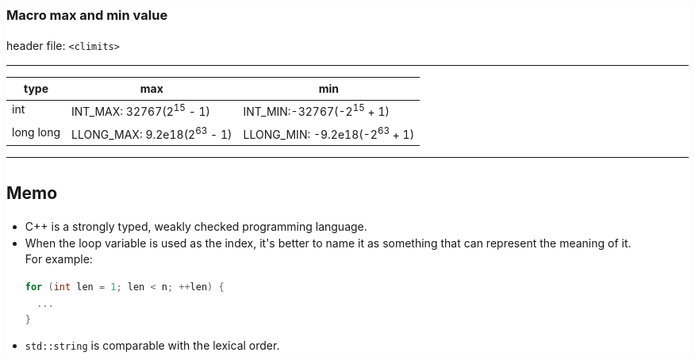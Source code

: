 ### Macro max and min value
header file: `<climits>`
***
| type | max | min
|------|-----|----
|int|INT_MAX: 32767(2<sup>15</sup> - 1)|INT_MIN:-32767(-2<sup>15</sup> + 1)
|long long|LLONG_MAX: 9.2e18(2<sup>63</sup> - 1)|LLONG_MIN: -9.2e18(-2<sup>63</sup> + 1)

***

## Memo
* C++ is a strongly typed, weakly checked programming language.
* When the loop variable is used as the index, it's better to name it as something that can represent the meaning of it. </br>
  For example:
    ```cpp
    for (int len = 1; len < n; ++len) {
      ...
    }
    ```
* `std::string` is comparable with the lexical order.